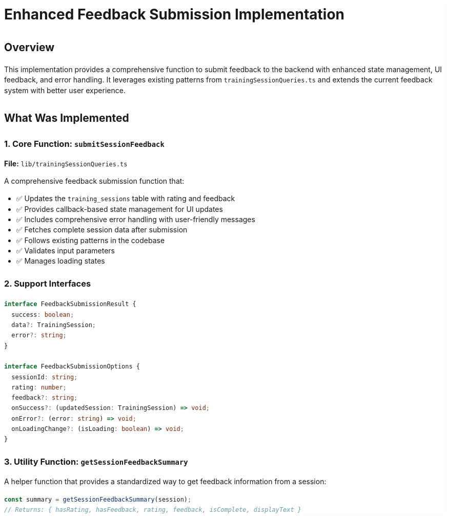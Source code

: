 # Enhanced Feedback Submission Implementation

## Overview

This implementation provides a comprehensive function to submit feedback to the backend with enhanced state management, UI feedback, and error handling. It leverages existing patterns from `trainingSessionQueries.ts` and extends the current feedback system with better user experience.

## What Was Implemented

### 1. Core Function: `submitSessionFeedback`

**File:** `lib/trainingSessionQueries.ts`

A comprehensive feedback submission function that:
- ✅ Updates the `training_sessions` table with rating and feedback
- ✅ Provides callback-based state management for UI updates
- ✅ Includes comprehensive error handling with user-friendly messages
- ✅ Fetches complete session data after submission
- ✅ Follows existing patterns in the codebase
- ✅ Validates input parameters
- ✅ Manages loading states

### 2. Support Interfaces

```typescript
interface FeedbackSubmissionResult {
  success: boolean;
  data?: TrainingSession;
  error?: string;
}

interface FeedbackSubmissionOptions {
  sessionId: string;
  rating: number;
  feedback?: string;
  onSuccess?: (updatedSession: TrainingSession) => void;
  onError?: (error: string) => void;
  onLoadingChange?: (isLoading: boolean) => void;
}
```

### 3. Utility Function: `getSessionFeedbackSummary`

A helper function that provides a standardized way to get feedback information from a session:

```typescript
const summary = getSessionFeedbackSummary(session);
// Returns: { hasRating, hasFeedback, rating, feedback, isComplete, displayText }
```

